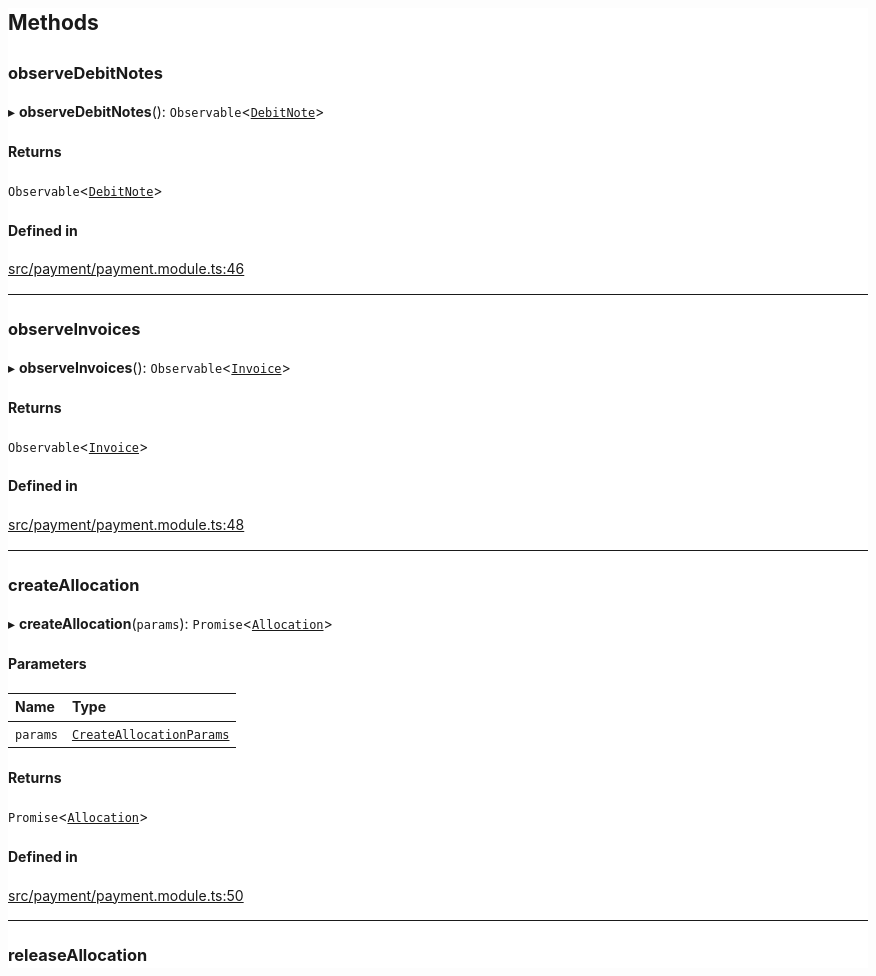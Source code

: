 ## Methods

### observeDebitNotes

▸ **observeDebitNotes**(): `Observable`\<[`DebitNote`](../classes/payment_debit_note.DebitNote)\>

#### Returns

`Observable`\<[`DebitNote`](../classes/payment_debit_note.DebitNote)\>

#### Defined in

[src/payment/payment.module.ts:46](https://github.com/golemfactory/golem-js/blob/570126bc/src/payment/payment.module.ts#L46)

___

### observeInvoices

▸ **observeInvoices**(): `Observable`\<[`Invoice`](../classes/payment_invoice.Invoice)\>

#### Returns

`Observable`\<[`Invoice`](../classes/payment_invoice.Invoice)\>

#### Defined in

[src/payment/payment.module.ts:48](https://github.com/golemfactory/golem-js/blob/570126bc/src/payment/payment.module.ts#L48)

___

### createAllocation

▸ **createAllocation**(`params`): `Promise`\<[`Allocation`](../classes/payment_allocation.Allocation)\>

#### Parameters

| Name | Type |
| :------ | :------ |
| `params` | [`CreateAllocationParams`](../modules/payment_api#createallocationparams) |

#### Returns

`Promise`\<[`Allocation`](../classes/payment_allocation.Allocation)\>

#### Defined in

[src/payment/payment.module.ts:50](https://github.com/golemfactory/golem-js/blob/570126bc/src/payment/payment.module.ts#L50)

___

### releaseAllocation
